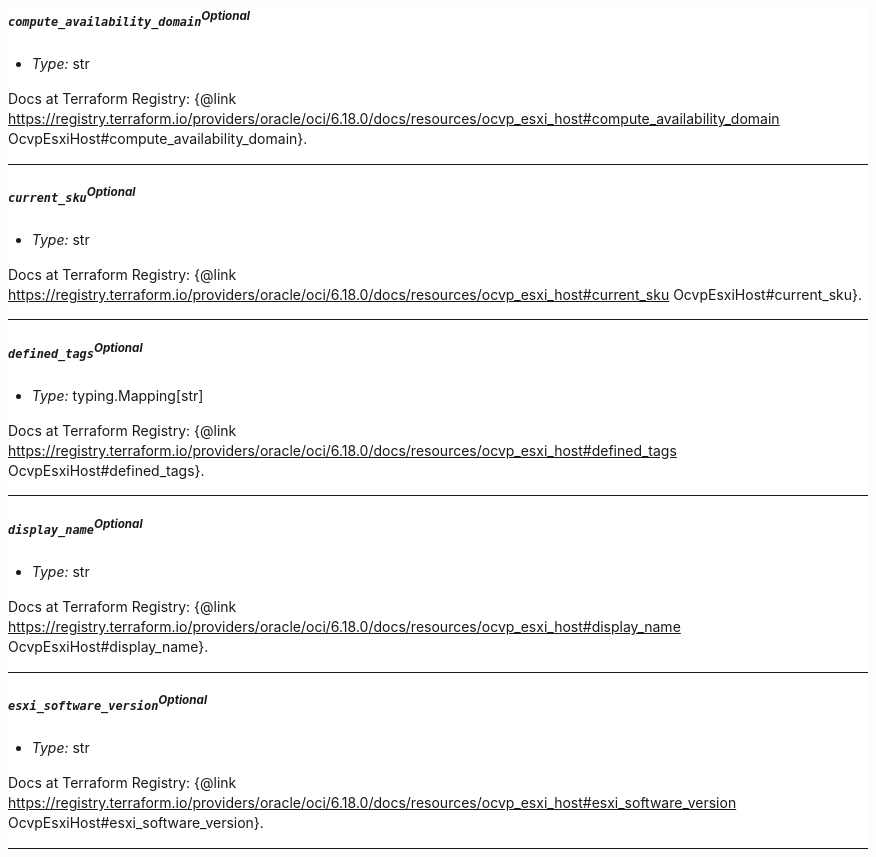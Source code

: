 
##### `compute_availability_domain`<sup>Optional</sup> <a name="compute_availability_domain" id="rhizo-co-terraform-provider-oci.ocvpEsxiHost.OcvpEsxiHost.Initializer.parameter.computeAvailabilityDomain"></a>

- *Type:* str

Docs at Terraform Registry: {@link https://registry.terraform.io/providers/oracle/oci/6.18.0/docs/resources/ocvp_esxi_host#compute_availability_domain OcvpEsxiHost#compute_availability_domain}.

---

##### `current_sku`<sup>Optional</sup> <a name="current_sku" id="rhizo-co-terraform-provider-oci.ocvpEsxiHost.OcvpEsxiHost.Initializer.parameter.currentSku"></a>

- *Type:* str

Docs at Terraform Registry: {@link https://registry.terraform.io/providers/oracle/oci/6.18.0/docs/resources/ocvp_esxi_host#current_sku OcvpEsxiHost#current_sku}.

---

##### `defined_tags`<sup>Optional</sup> <a name="defined_tags" id="rhizo-co-terraform-provider-oci.ocvpEsxiHost.OcvpEsxiHost.Initializer.parameter.definedTags"></a>

- *Type:* typing.Mapping[str]

Docs at Terraform Registry: {@link https://registry.terraform.io/providers/oracle/oci/6.18.0/docs/resources/ocvp_esxi_host#defined_tags OcvpEsxiHost#defined_tags}.

---

##### `display_name`<sup>Optional</sup> <a name="display_name" id="rhizo-co-terraform-provider-oci.ocvpEsxiHost.OcvpEsxiHost.Initializer.parameter.displayName"></a>

- *Type:* str

Docs at Terraform Registry: {@link https://registry.terraform.io/providers/oracle/oci/6.18.0/docs/resources/ocvp_esxi_host#display_name OcvpEsxiHost#display_name}.

---

##### `esxi_software_version`<sup>Optional</sup> <a name="esxi_software_version" id="rhizo-co-terraform-provider-oci.ocvpEsxiHost.OcvpEsxiHost.Initializer.parameter.esxiSoftwareVersion"></a>

- *Type:* str

Docs at Terraform Registry: {@link https://registry.terraform.io/providers/oracle/oci/6.18.0/docs/resources/ocvp_esxi_host#esxi_software_version OcvpEsxiHost#esxi_software_version}.

---
